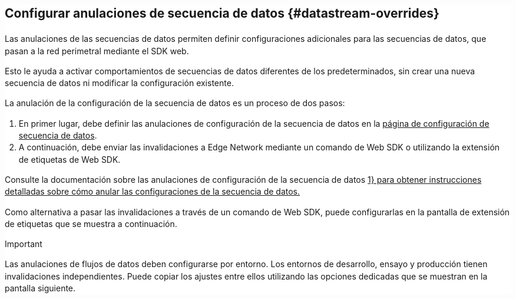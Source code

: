## Configurar anulaciones de secuencia de datos {#datastream-overrides}

Las anulaciones de las secuencias de datos permiten definir configuraciones adicionales para las secuencias de datos, que pasan a la red perimetral mediante el SDK web.

Esto le ayuda a activar comportamientos de secuencias de datos diferentes de los predeterminados, sin crear una nueva secuencia de datos ni modificar la configuración existente.

La anulación de la configuración de la secuencia de datos es un proceso de dos pasos:

1. En primer lugar, debe definir las anulaciones de configuración de la secuencia de datos en la [página de configuración de secuencia de datos](/help/datastreams/configure.md).
2. A continuación, debe enviar las invalidaciones a Edge Network mediante un comando de Web SDK o utilizando la extensión de etiquetas de Web SDK.

Consulte la documentación sobre las anulaciones de configuración de la secuencia de datos [1&rbrace; para obtener instrucciones detalladas sobre cómo anular las configuraciones de la secuencia de datos.](/help/datastreams/overrides.md)

Como alternativa a pasar las invalidaciones a través de un comando de Web SDK, puede configurarlas en la pantalla de extensión de etiquetas que se muestra a continuación.

>[!IMPORTANT]
>
> Las anulaciones de flujos de datos deben configurarse por entorno. Los entornos de desarrollo, ensayo y producción tienen invalidaciones independientes. Puede copiar los ajustes entre ellos utilizando las opciones dedicadas que se muestran en la pantalla siguiente.
